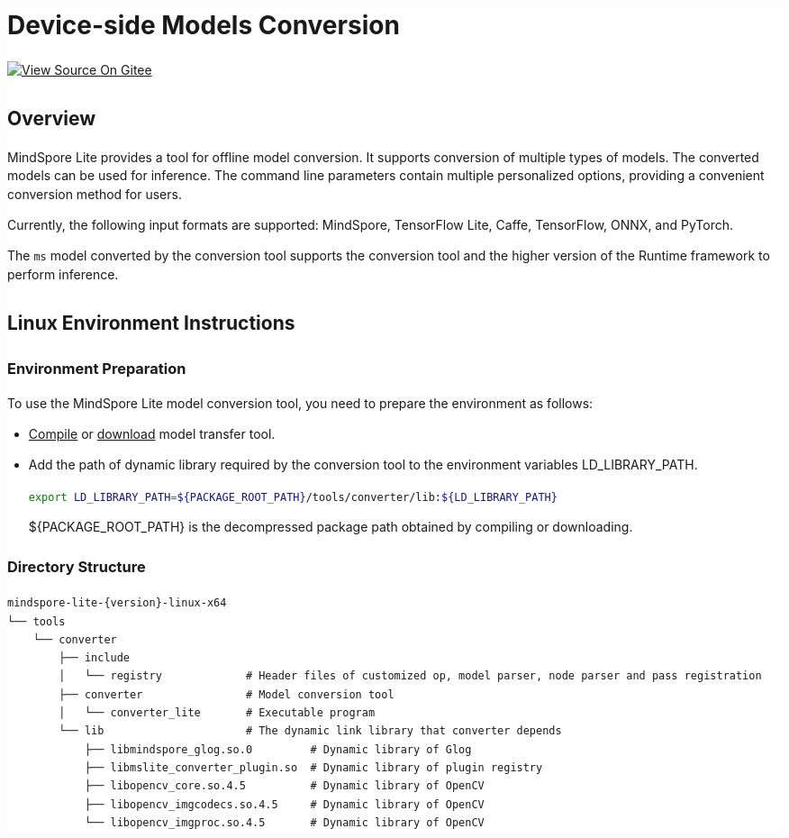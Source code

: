 # Device-side Models Conversion

[![View Source On Gitee](https://mindspore-website.obs.cn-north-4.myhuaweicloud.com/website-images/master/resource/_static/logo_source_en.svg)](https://gitee.com/mindspore/docs/blob/master/docs/lite/docs/source_en/use/converter_tool.md)

## Overview

MindSpore Lite provides a tool for offline model conversion. It supports conversion of multiple types of models. The converted models can be used for inference. The command line parameters contain multiple personalized options, providing a convenient conversion method for users.

Currently, the following input formats are supported: MindSpore, TensorFlow Lite, Caffe, TensorFlow, ONNX, and PyTorch.

The `ms` model converted by the conversion tool supports the conversion tool and the higher version of the Runtime framework to perform inference.

## Linux Environment Instructions

### Environment Preparation

To use the MindSpore Lite model conversion tool, you need to prepare the environment as follows:

- [Compile](https://www.mindspore.cn/lite/docs/en/master/use/build.html) or [download](https://www.mindspore.cn/lite/docs/en/master/use/downloads.html) model transfer tool.

- Add the path of dynamic library required by the conversion tool to the environment variables LD_LIBRARY_PATH.

    ```bash
    export LD_LIBRARY_PATH=${PACKAGE_ROOT_PATH}/tools/converter/lib:${LD_LIBRARY_PATH}
    ````

    ${PACKAGE_ROOT_PATH} is the decompressed package path obtained by compiling or downloading.

### Directory Structure

```text
mindspore-lite-{version}-linux-x64
└── tools
    └── converter
        ├── include
        │   └── registry             # Header files of customized op, model parser, node parser and pass registration
        ├── converter                # Model conversion tool
        │   └── converter_lite       # Executable program
        └── lib                      # The dynamic link library that converter depends
            ├── libmindspore_glog.so.0         # Dynamic library of Glog
            ├── libmslite_converter_plugin.so  # Dynamic library of plugin registry
            ├── libopencv_core.so.4.5          # Dynamic library of OpenCV
            ├── libopencv_imgcodecs.so.4.5     # Dynamic library of OpenCV
            └── libopencv_imgproc.so.4.5       # Dynamic library of OpenCV
```
